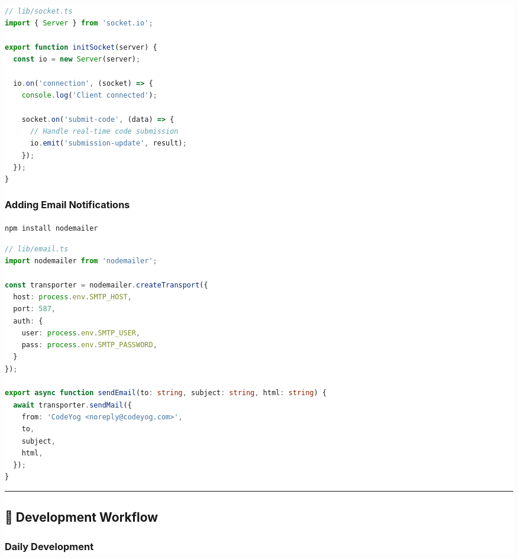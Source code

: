 ```typescript
// lib/socket.ts
import { Server } from 'socket.io';

export function initSocket(server) {
  const io = new Server(server);
  
  io.on('connection', (socket) => {
    console.log('Client connected');
    
    socket.on('submit-code', (data) => {
      // Handle real-time code submission
      io.emit('submission-update', result);
    });
  });
}
```

### Adding Email Notifications

```bash
npm install nodemailer
```

```typescript
// lib/email.ts
import nodemailer from 'nodemailer';

const transporter = nodemailer.createTransport({
  host: process.env.SMTP_HOST,
  port: 587,
  auth: {
    user: process.env.SMTP_USER,
    pass: process.env.SMTP_PASSWORD,
  }
});

export async function sendEmail(to: string, subject: string, html: string) {
  await transporter.sendMail({
    from: 'CodeYog <noreply@codeyog.com>',
    to,
    subject,
    html,
  });
}
```

---

## 🧪 **Development Workflow**

### Daily Development
